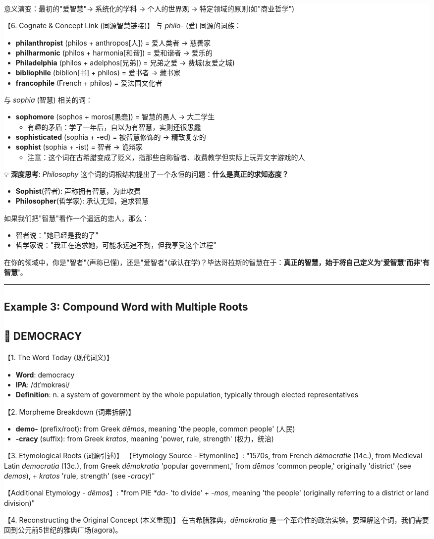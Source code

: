 意义演变：最初的"爱智慧"→ 系统化的学科 → 个人的世界观 → 特定领域的原则(如"商业哲学")

【6. Cognate & Concept Link (同源智慧链接)】
与 *philo-* (爱) 同源的词族：

- **philanthropist** (philos + anthropos[人]) = 爱人类者 → 慈善家
- **philharmonic** (philos + harmonia[和谐]) = 爱和谐者 → 爱乐的
- **Philadelphia** (philos + adelphos[兄弟]) = 兄弟之爱 → 费城(友爱之城)
- **bibliophile** (biblion[书] + philos) = 爱书者 → 藏书家
- **francophile** (French + philos) = 爱法国文化者

与 *sophia* (智慧) 相关的词：

- **sophomore** (sophos + moros[愚蠢]) = 智慧的愚人 → 大二学生
  - 有趣的矛盾：学了一年后，自以为有智慧，实则还很愚蠢
- **sophisticated** (sophia + -ed) = 被智慧修饰的 → 精致复杂的
- **sophist** (sophia + -ist) = 智者 → 诡辩家
  - 注意：这个词在古希腊变成了贬义，指那些自称智者、收费教学但实际上玩弄文字游戏的人

💡 **深度思考**:
*Philosophy* 这个词的词根结构提出了一个永恒的问题：**什么是真正的求知态度？**

- **Sophist**(智者): 声称拥有智慧，为此收费
- **Philosopher**(哲学家): 承认无知，追求智慧

如果我们把"智慧"看作一个遥远的恋人，那么：
- 智者说："她已经是我的了"
- 哲学家说："我正在追求她，可能永远追不到，但我享受这个过程"

在你的领域中，你是"智者"(声称已懂)，还是"爱智者"(承认在学)？毕达哥拉斯的智慧在于：**真正的智慧，始于将自己定义为'爱智慧'而非'有智慧'**。

---

## Example 3: Compound Word with Multiple Roots

## 📖 DEMOCRACY

【1. The Word Today (现代词义)】
- **Word**: democracy
- **IPA**: /dɪˈmɒkrəsi/
- **Definition**: n. a system of government by the whole population, typically through elected representatives

【2. Morpheme Breakdown (词素拆解)】
- **demo-** (prefix/root): from Greek *dēmos*, meaning 'the people, common people' (人民)
- **-cracy** (suffix): from Greek *kratos*, meaning 'power, rule, strength' (权力，统治)

【3. Etymological Roots (词源引述)】
【Etymology Source - Etymonline】: "1570s, from French *démocratie* (14c.), from Medieval Latin *democratia* (13c.), from Greek *dēmokratia* 'popular government,' from *dēmos* 'common people,' originally 'district' (see *demos*), + *kratos* 'rule, strength' (see *-cracy*)"

【Additional Etymology - *dēmos*】: "from PIE *\*da-* 'to divide' + *-mos*, meaning 'the people' (originally referring to a district or land division)"

【4. Reconstructing the Original Concept (本义重现)】
在古希腊雅典，*dēmokratia* 是一个革命性的政治实验。要理解这个词，我们需要回到公元前5世纪的雅典广场(agora)。
